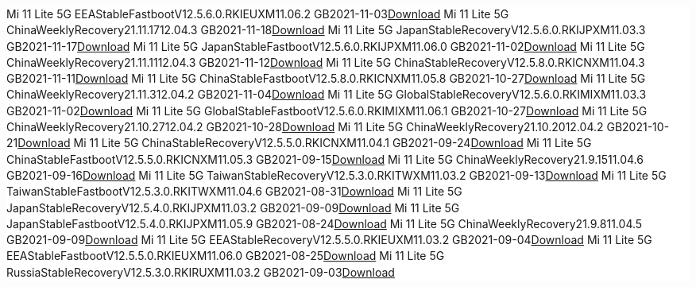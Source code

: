 <tr><td>Mi 11 Lite 5G EEA</td><td>Stable</td><td>Fastboot</td><td>V12.5.6.0.RKIEUXM</td><td>11.0</td><td>6.2 GB</td><td>2021-11-03</td><td><a href="/miui/renoir/stable/V12.5.6.0.RKIEUXM/">Download</a></td></tr>
<tr><td>Mi 11 Lite 5G China</td><td>Weekly</td><td>Recovery</td><td>21.11.17</td><td>12.0</td><td>4.3 GB</td><td>2021-11-18</td><td><a href="/miui/renoir/weekly/21.11.17/">Download</a></td></tr>
<tr><td>Mi 11 Lite 5G Japan</td><td>Stable</td><td>Recovery</td><td>V12.5.6.0.RKIJPXM</td><td>11.0</td><td>3.3 GB</td><td>2021-11-17</td><td><a href="/miui/renoir/stable/V12.5.6.0.RKIJPXM/">Download</a></td></tr>
<tr><td>Mi 11 Lite 5G Japan</td><td>Stable</td><td>Fastboot</td><td>V12.5.6.0.RKIJPXM</td><td>11.0</td><td>6.0 GB</td><td>2021-11-02</td><td><a href="/miui/renoir/stable/V12.5.6.0.RKIJPXM/">Download</a></td></tr>
<tr><td>Mi 11 Lite 5G China</td><td>Weekly</td><td>Recovery</td><td>21.11.11</td><td>12.0</td><td>4.3 GB</td><td>2021-11-12</td><td><a href="/miui/renoir/weekly/21.11.11/">Download</a></td></tr>
<tr><td>Mi 11 Lite 5G China</td><td>Stable</td><td>Recovery</td><td>V12.5.8.0.RKICNXM</td><td>11.0</td><td>4.3 GB</td><td>2021-11-11</td><td><a href="/miui/renoir/stable/V12.5.8.0.RKICNXM/">Download</a></td></tr>
<tr><td>Mi 11 Lite 5G China</td><td>Stable</td><td>Fastboot</td><td>V12.5.8.0.RKICNXM</td><td>11.0</td><td>5.8 GB</td><td>2021-10-27</td><td><a href="/miui/renoir/stable/V12.5.8.0.RKICNXM/">Download</a></td></tr>
<tr><td>Mi 11 Lite 5G China</td><td>Weekly</td><td>Recovery</td><td>21.11.3</td><td>12.0</td><td>4.2 GB</td><td>2021-11-04</td><td><a href="/miui/renoir/weekly/21.11.3/">Download</a></td></tr>
<tr><td>Mi 11 Lite 5G Global</td><td>Stable</td><td>Recovery</td><td>V12.5.6.0.RKIMIXM</td><td>11.0</td><td>3.3 GB</td><td>2021-11-02</td><td><a href="/miui/renoir/stable/V12.5.6.0.RKIMIXM/">Download</a></td></tr>
<tr><td>Mi 11 Lite 5G Global</td><td>Stable</td><td>Fastboot</td><td>V12.5.6.0.RKIMIXM</td><td>11.0</td><td>6.1 GB</td><td>2021-10-27</td><td><a href="/miui/renoir/stable/V12.5.6.0.RKIMIXM/">Download</a></td></tr>
<tr><td>Mi 11 Lite 5G China</td><td>Weekly</td><td>Recovery</td><td>21.10.27</td><td>12.0</td><td>4.2 GB</td><td>2021-10-28</td><td><a href="/miui/renoir/weekly/21.10.27/">Download</a></td></tr>
<tr><td>Mi 11 Lite 5G China</td><td>Weekly</td><td>Recovery</td><td>21.10.20</td><td>12.0</td><td>4.2 GB</td><td>2021-10-21</td><td><a href="/miui/renoir/weekly/21.10.20/">Download</a></td></tr>
<tr><td>Mi 11 Lite 5G China</td><td>Stable</td><td>Recovery</td><td>V12.5.5.0.RKICNXM</td><td>11.0</td><td>4.1 GB</td><td>2021-09-24</td><td><a href="/miui/renoir/stable/V12.5.5.0.RKICNXM/">Download</a></td></tr>
<tr><td>Mi 11 Lite 5G China</td><td>Stable</td><td>Fastboot</td><td>V12.5.5.0.RKICNXM</td><td>11.0</td><td>5.3 GB</td><td>2021-09-15</td><td><a href="/miui/renoir/stable/V12.5.5.0.RKICNXM/">Download</a></td></tr>
<tr><td>Mi 11 Lite 5G China</td><td>Weekly</td><td>Recovery</td><td>21.9.15</td><td>11.0</td><td>4.6 GB</td><td>2021-09-16</td><td><a href="/miui/renoir/weekly/21.9.15/">Download</a></td></tr>
<tr><td>Mi 11 Lite 5G Taiwan</td><td>Stable</td><td>Recovery</td><td>V12.5.3.0.RKITWXM</td><td>11.0</td><td>3.2 GB</td><td>2021-09-13</td><td><a href="/miui/renoir/stable/V12.5.3.0.RKITWXM/">Download</a></td></tr>
<tr><td>Mi 11 Lite 5G Taiwan</td><td>Stable</td><td>Fastboot</td><td>V12.5.3.0.RKITWXM</td><td>11.0</td><td>4.6 GB</td><td>2021-08-31</td><td><a href="/miui/renoir/stable/V12.5.3.0.RKITWXM/">Download</a></td></tr>
<tr><td>Mi 11 Lite 5G Japan</td><td>Stable</td><td>Recovery</td><td>V12.5.4.0.RKIJPXM</td><td>11.0</td><td>3.2 GB</td><td>2021-09-09</td><td><a href="/miui/renoir/stable/V12.5.4.0.RKIJPXM/">Download</a></td></tr>
<tr><td>Mi 11 Lite 5G Japan</td><td>Stable</td><td>Fastboot</td><td>V12.5.4.0.RKIJPXM</td><td>11.0</td><td>5.9 GB</td><td>2021-08-24</td><td><a href="/miui/renoir/stable/V12.5.4.0.RKIJPXM/">Download</a></td></tr>
<tr><td>Mi 11 Lite 5G China</td><td>Weekly</td><td>Recovery</td><td>21.9.8</td><td>11.0</td><td>4.5 GB</td><td>2021-09-09</td><td><a href="/miui/renoir/weekly/21.9.8/">Download</a></td></tr>
<tr><td>Mi 11 Lite 5G EEA</td><td>Stable</td><td>Recovery</td><td>V12.5.5.0.RKIEUXM</td><td>11.0</td><td>3.2 GB</td><td>2021-09-04</td><td><a href="/miui/renoir/stable/V12.5.5.0.RKIEUXM/">Download</a></td></tr>
<tr><td>Mi 11 Lite 5G EEA</td><td>Stable</td><td>Fastboot</td><td>V12.5.5.0.RKIEUXM</td><td>11.0</td><td>6.0 GB</td><td>2021-08-25</td><td><a href="/miui/renoir/stable/V12.5.5.0.RKIEUXM/">Download</a></td></tr>
<tr><td>Mi 11 Lite 5G Russia</td><td>Stable</td><td>Recovery</td><td>V12.5.3.0.RKIRUXM</td><td>11.0</td><td>3.2 GB</td><td>2021-09-03</td><td><a href="/miui/renoir/stable/V12.5.3.0.RKIRUXM/">Download</a></td></tr>